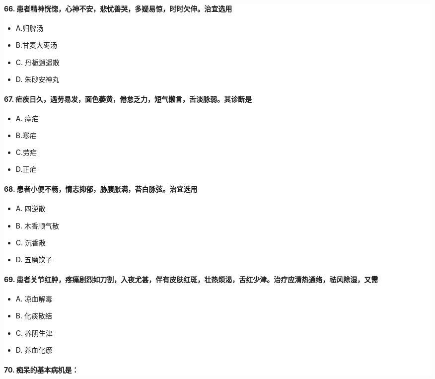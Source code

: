 




#### 66. 患者精神恍惚，心神不安，悲忧善哭，多疑易惊，时时欠伸。治宜选用

* A.归脾汤

* B.甘麦大枣汤

* C. 丹栀逍遥散

* D. 朱砂安神丸







#### 67. 疟疾日久，遇劳易发，面色萎黄，倦怠乏力，短气懒言，舌淡脉弱。其诊断是

* A. 瘴疟

* B.寒疟

* C.劳疟

* D.正疟







#### 68. 患者小便不畅，情志抑郁，胁腹胀满，苔白脉弦。治宜选用

* A. 四逆散

* B. 木香顺气散

* C. 沉香散

* D. 五磨饮子







#### 69. 患者关节红肿，疼痛剧烈如刀割，入夜尤甚，伴有皮肤红斑，壮热烦渴，舌红少津。治疗应清热通络，祛风除湿，又需

* A. 凉血解毒

* B. 化痰散结

* C. 养阴生津

* D. 养血化瘀







#### 70. 痴呆的基本病机是：
